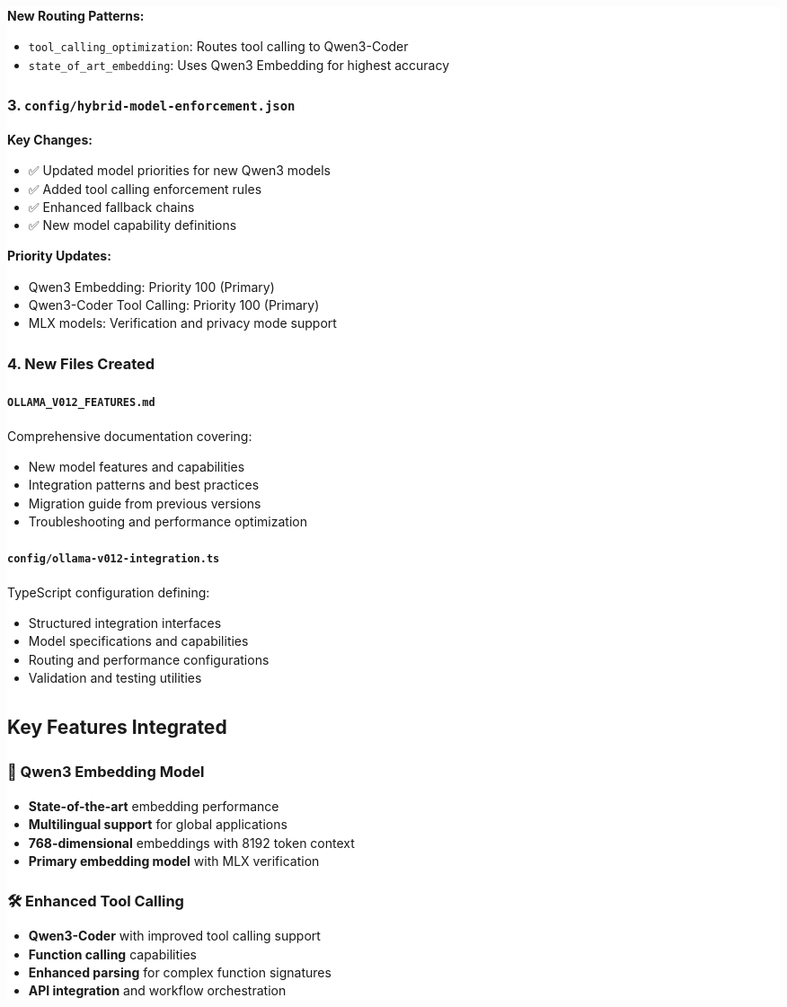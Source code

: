 **New Routing Patterns:**

- `tool_calling_optimization`: Routes tool calling to Qwen3-Coder
- `state_of_art_embedding`: Uses Qwen3 Embedding for highest accuracy

### 3. `config/hybrid-model-enforcement.json`

**Key Changes:**

- ✅ Updated model priorities for new Qwen3 models
- ✅ Added tool calling enforcement rules
- ✅ Enhanced fallback chains
- ✅ New model capability definitions

**Priority Updates:**

- Qwen3 Embedding: Priority 100 (Primary)
- Qwen3-Coder Tool Calling: Priority 100 (Primary)
- MLX models: Verification and privacy mode support

### 4. New Files Created

#### `OLLAMA_V012_FEATURES.md`

Comprehensive documentation covering:

- New model features and capabilities
- Integration patterns and best practices
- Migration guide from previous versions
- Troubleshooting and performance optimization

#### `config/ollama-v012-integration.ts`

TypeScript configuration defining:

- Structured integration interfaces
- Model specifications and capabilities
- Routing and performance configurations
- Validation and testing utilities

## Key Features Integrated

### 🎯 Qwen3 Embedding Model

- **State-of-the-art** embedding performance
- **Multilingual support** for global applications
- **768-dimensional** embeddings with 8192 token context
- **Primary embedding model** with MLX verification

### 🛠️ Enhanced Tool Calling

- **Qwen3-Coder** with improved tool calling support
- **Function calling** capabilities
- **Enhanced parsing** for complex function signatures
- **API integration** and workflow orchestration

